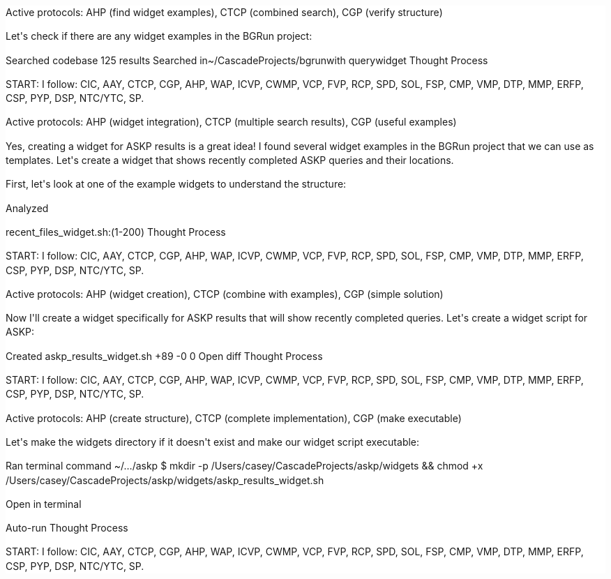 Active protocols: AHP (find widget examples), CTCP (combined search), CGP (verify structure)

Let's check if there are any widget examples in the BGRun project:

Searched codebase
125 results
Searched in~/CascadeProjects/bgrunwith querywidget
Thought Process

START: I follow: CIC, AAY, CTCP, CGP, AHP, WAP, ICVP, CWMP, VCP, FVP, RCP, SPD, SOL, FSP, CMP, VMP, DTP, MMP, ERFP, CSP, PYP, DSP, NTC/YTC, SP.

Active protocols: AHP (widget integration), CTCP (multiple search results), CGP (useful examples)

Yes, creating a widget for ASKP results is a great idea! I found several widget examples in the BGRun project that we can use as templates. Let's create a widget that shows recently completed ASKP queries and their locations.

First, let's look at one of the example widgets to understand the structure:

Analyzed

recent_files_widget.sh:(1-200)
Thought Process

START: I follow: CIC, AAY, CTCP, CGP, AHP, WAP, ICVP, CWMP, VCP, FVP, RCP, SPD, SOL, FSP, CMP, VMP, DTP, MMP, ERFP, CSP, PYP, DSP, NTC/YTC, SP.

Active protocols: AHP (widget creation), CTCP (combine with examples), CGP (simple solution)

Now I'll create a widget specifically for ASKP results that will show recently completed queries. Let's create a widget script for ASKP:

Created
askp_results_widget.sh
+89
-0
 0
Open diff
Thought Process

START: I follow: CIC, AAY, CTCP, CGP, AHP, WAP, ICVP, CWMP, VCP, FVP, RCP, SPD, SOL, FSP, CMP, VMP, DTP, MMP, ERFP, CSP, PYP, DSP, NTC/YTC, SP.

Active protocols: AHP (create structure), CTCP (complete implementation), CGP (make executable)

Let's make the widgets directory if it doesn't exist and make our widget script executable:

Ran terminal command
~/…/askp $ mkdir -p /Users/casey/CascadeProjects/askp/widgets && chmod +x /Users/casey/CascadeProjects/askp/widgets/askp_results_widget.sh

Open in terminal

Auto-run
Thought Process


START: I follow: CIC, AAY, CTCP, CGP, AHP, WAP, ICVP, CWMP, VCP, FVP, RCP, SPD, SOL, FSP, CMP, VMP, DTP, MMP, ERFP, CSP, PYP, DSP, NTC/YTC, SP.

